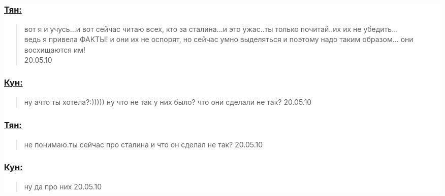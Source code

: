 ### [Тян:](https://vk.com/id2869832)    

> вот я и учусь...и вот сейчас читаю всех, кто за сталина...и это ужас..ты только почитай..их их не убедить...  
> ведь я привела ФАКТЫ! и они их не оспорят, но сейчас умно выделяться и поэтому надо таким образом... они восхищаются им!  
> 20.05.10	  

### [Кун:](https://vk.com/id1677274)  

> ну ачто ты хотела?:))))) ну что не так у них было? что они сделали не так?	20.05.10	  

### [Тян:](https://vk.com/id2869832)    

> не понимаю.ты сейчас про сталина и что он сделал не так?	20.05.10	  

### [Кун:](https://vk.com/id1677274)  

> ну да про них	20.05.10	  

